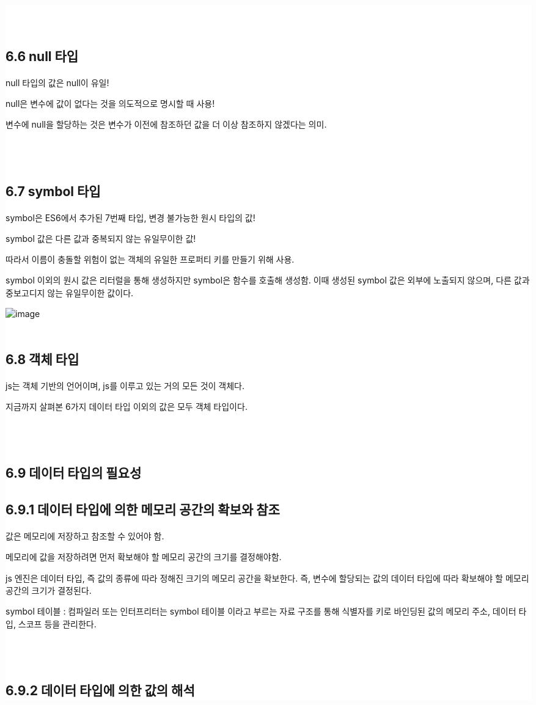 <br/>
<br/>

## 6.6 null 타입

null 타입의 값은 null이 유일!

null은 변수에 값이 없다는 것을 의도적으로 명시할 때 사용!

변수에 null을 할당하는 것은 변수가 이전에 참조하던 값을 더 이상 참조하지 않겠다는 의미.

<br/>
<br/>

## 6.7 symbol 타입

symbol은 ES6에서 추가된 7번째 타입, 변경 불가능한 원시 타입의 값!

symbol 값은 다른 값과 중복되지 않는 유일무이한 값!

따라서 이름이 충돌할 위험이 없는 객체의 유일한 프로퍼티 키를 만들기 위해 사용.

symbol 이외의 원시 값은 리터럴을 통해 생성하지만 symbol은 함수를 호출해 생성함. 이때 생성된 symbol 값은 외부에 노출되지 않으며, 다른 값과 중보고디지 않는 유일무이한 값이다.

<img width="342" alt="image" src="https://user-images.githubusercontent.com/96029064/174612680-5213a99f-7bd7-44ac-a388-d05481c23696.png">

<br/>
<br/>

## 6.8 객체 타입

js는 객체 기반의 언어이며, js를 이루고 있는 거의 모든 것이 객체다.

지금까지 살펴본 6가지 데이터 타입 이외의 값은 모두 객체 타입이다.

<br/>
<br/>

## 6.9 데이터 타입의 필요성

## 6.9.1 데이터 타입에 의한 메모리 공간의 확보와 참조

값은 메모리에 저장하고 참조할 수 있어야 함.

메모리에 값을 저장하려면 먼저 확보해야 할 메모리 공간의 크기를 결정해야함.

js 엔진은 데이터 타입, 즉 값의 종류에 따라 정해진 크기의 메모리 공간을 확보한다. 즉, 변수에 할당되는 값의 데이터 타입에 따라 확보해야 할 메모리 공간의 크기가 결정된다.

symbol 테이블 : 컴파일러 또는 인터프리터는 symbol 테이블 이라고 부르는 자료 구조를 통해 식별자를 키로 바인딩된 값의 메모리 주소, 데이터 타입, 스코프 등을 관리한다.

<br/>
<br/>

## 6.9.2 데이터 타입에 의한 값의 해석
